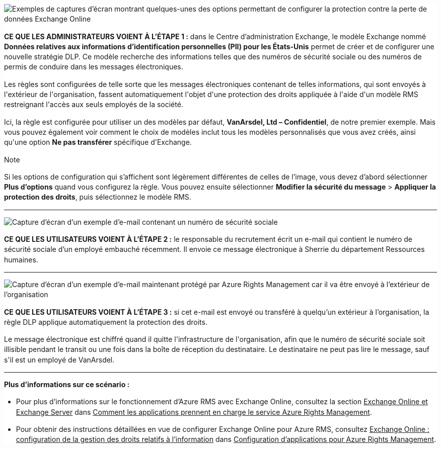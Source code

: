 ![Exemples de captures d’écran montrant quelques-unes des options permettant de configurer la protection contre la perte de données Exchange Online](../media/AzRMS_DLPExample1.png)

**CE QUE LES ADMINISTRATEURS VOIENT À L’ÉTAPE 1 :** dans le Centre d’administration Exchange, le modèle Exchange nommé **Données relatives aux informations d’identification personnelles (PII) pour les États-Unis** permet de créer et de configurer une nouvelle stratégie DLP. Ce modèle recherche des informations telles que des numéros de sécurité sociale ou des numéros de permis de conduire dans les messages électroniques.

Les règles sont configurées de telle sorte que les messages électroniques contenant de telles informations, qui sont envoyés à l'extérieur de l'organisation, fassent automatiquement l'objet d'une protection des droits appliquée à l'aide d'un modèle RMS restreignant l'accès aux seuls employés de la société.

Ici, la règle est configurée pour utiliser un des modèles par défaut, **VanArsdel, Ltd – Confidentiel**, de notre premier exemple. Mais vous pouvez également voir comment le choix de modèles inclut tous les modèles personnalisés que vous avez créés, ainsi qu'une option **Ne pas transférer** spécifique d'Exchange.

> [!NOTE]
> Si les options de configuration qui s’affichent sont légèrement différentes de celles de l’image, vous devez d’abord sélectionner **Plus d’options** quand vous configurez la règle. Vous pouvez ensuite sélectionner **Modifier la sécurité du message** > **Appliquer la protection des droits**, puis sélectionnez le modèle RMS.

---

![Capture d’écran d’un exemple d’e-mail contenant un numéro de sécurité sociale](../media/AzRMS_DLPUnprotectedEmail_small.png)

**CE QUE LES UTILISATEURS VOIENT À L’ÉTAPE 2 :** le responsable du recrutement écrit un e-mail qui contient le numéro de sécurité sociale d’un employé embauché récemment. Il envoie ce message électronique à Sherrie du département Ressources humaines.

---

![Capture d’écran d’un exemple d’e-mail maintenant protégé par Azure Rights Management car il va être envoyé à l’extérieur de l’organisation](../media/AzRMS_DLPProtectedEmail_small.png)

**CE QUE LES UTILISATEURS VOIENT À L’ÉTAPE 3 :** si cet e-mail est envoyé ou transféré à quelqu’un extérieur à l’organisation, la règle DLP applique automatiquement la protection des droits.

Le message électronique est chiffré quand il quitte l'infrastructure de l'organisation, afin que le numéro de sécurité sociale soit illisible pendant le transit ou une fois dans la boîte de réception du destinataire. Le destinataire ne peut pas lire le message, sauf s'il est un employé de VanArsdel.

---

**Plus d’informations sur ce scénario :**

-   Pour plus d’informations sur le fonctionnement d’Azure RMS avec Exchange Online, consultez la section [Exchange Online et Exchange Server](office-apps-services-support.md#exchange-online-and-exchange-server) dans [Comment les applications prennent en charge le service Azure Rights Management](applications-support.md).

-   Pour obtenir des instructions détaillées en vue de configurer Exchange Online pour Azure RMS, consultez [Exchange Online : configuration de la gestion des droits relatifs à l’information](../deploy-use/configure-office365.md#exchange-online-irm-configuration) dans [Configuration d’applications pour Azure Rights Management](../deploy-use/configure-applications.md).
